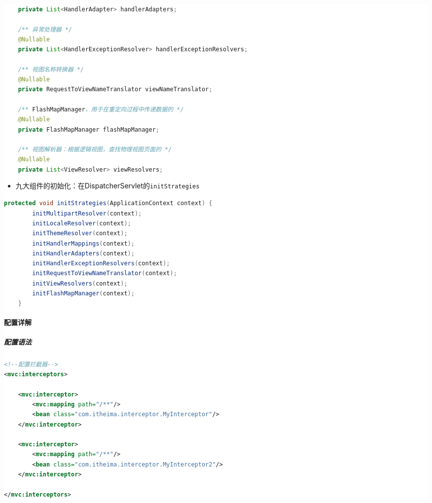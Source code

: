 ```java
	private List<HandlerAdapter> handlerAdapters;

	/** 异常处理器 */
	@Nullable
	private List<HandlerExceptionResolver> handlerExceptionResolvers;

	/** 视图名称转换器 */
	@Nullable
	private RequestToViewNameTranslator viewNameTranslator;

	/** FlashMapManager，用于在重定向过程中传递数据的 */
	@Nullable
	private FlashMapManager flashMapManager;

	/** 视图解析器：根据逻辑视图，查找物理视图页面的 */
	@Nullable
	private List<ViewResolver> viewResolvers;
```

* 九大组件的初始化：在DispatcherServlet的`initStrategies`

```java
protected void initStrategies(ApplicationContext context) {
		initMultipartResolver(context);
		initLocaleResolver(context);
		initThemeResolver(context);
		initHandlerMappings(context);
		initHandlerAdapters(context);
		initHandlerExceptionResolvers(context);
		initRequestToViewNameTranslator(context);
		initViewResolvers(context);
		initFlashMapManager(context);
	}
```

#### 配置详解

##### 配置语法

```xml
<!--配置拦截器-->
<mvc:interceptors>
    
    <mvc:interceptor>
        <mvc:mapping path="/**"/>
        <bean class="com.itheima.interceptor.MyInterceptor"/>
    </mvc:interceptor>
    
    <mvc:interceptor>
        <mvc:mapping path="/**"/>
        <bean class="com.itheima.interceptor.MyInterceptor2"/>
    </mvc:interceptor>
    
</mvc:interceptors>
```
